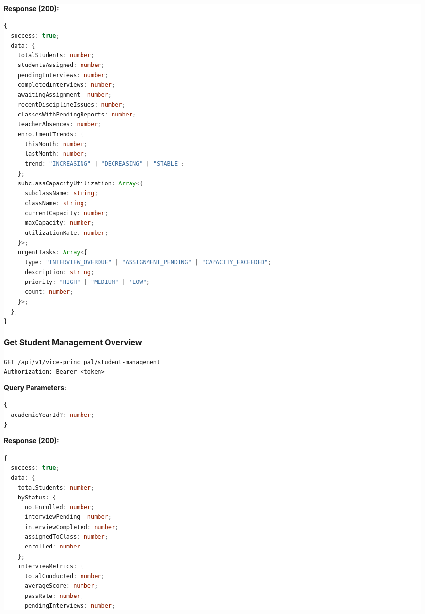 **Response (200):**
```typescript
{
  success: true;
  data: {
    totalStudents: number;
    studentsAssigned: number;
    pendingInterviews: number;
    completedInterviews: number;
    awaitingAssignment: number;
    recentDisciplineIssues: number;
    classesWithPendingReports: number;
    teacherAbsences: number;
    enrollmentTrends: {
      thisMonth: number;
      lastMonth: number;
      trend: "INCREASING" | "DECREASING" | "STABLE";
    };
    subclassCapacityUtilization: Array<{
      subclassName: string;
      className: string;
      currentCapacity: number;
      maxCapacity: number;
      utilizationRate: number;
    }>;
    urgentTasks: Array<{
      type: "INTERVIEW_OVERDUE" | "ASSIGNMENT_PENDING" | "CAPACITY_EXCEEDED";
      description: string;
      priority: "HIGH" | "MEDIUM" | "LOW";
      count: number;
    }>;
  };
}
```

### Get Student Management Overview
```http
GET /api/v1/vice-principal/student-management
Authorization: Bearer <token>
```

**Query Parameters:**
```typescript
{
  academicYearId?: number;
}
```

**Response (200):**
```typescript
{
  success: true;
  data: {
    totalStudents: number;
    byStatus: {
      notEnrolled: number;
      interviewPending: number;
      interviewCompleted: number;
      assignedToClass: number;
      enrolled: number;
    };
    interviewMetrics: {
      totalConducted: number;
      averageScore: number;
      passRate: number;
      pendingInterviews: number;
```
